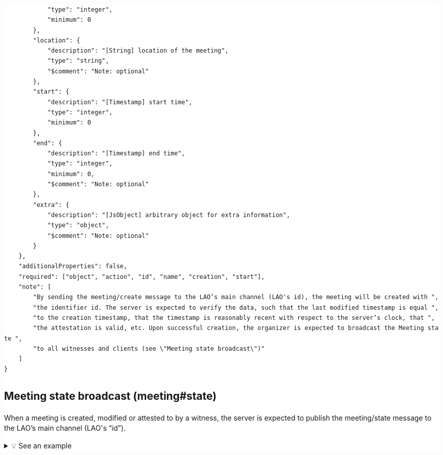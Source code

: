 ```json5
            "type": "integer",
            "minimum": 0
        },
        "location": {
            "description": "[String] location of the meeting",
            "type": "string",
            "$comment": "Note: optional"
        },
        "start": {
            "description": "[Timestamp] start time",
            "type": "integer",
            "minimum": 0
        },
        "end": {
            "description": "[Timestamp] end time",
            "type": "integer",
            "minimum": 0,
            "$comment": "Note: optional"
        },
        "extra": {
            "description": "[JsObject] arbitrary object for extra information",
            "type": "object",
            "$comment": "Note: optional"
        }
    },
    "additionalProperties": false,
    "required": ["object", "action", "id", "name", "creation", "start"],
    "note": [
        "By sending the meeting/create message to the LAO’s main channel (LAO's id), the meeting will be created with ",
        "the identifier id. The server is expected to verify the data, such that the last modified timestamp is equal ",
        "to the creation timestamp, that the timestamp is reasonably recent with respect to the server’s clock, that ",
        "the attestation is valid, etc. Upon successful creation, the organizer is expected to broadcast the Meeting state ",
        "to all witnesses and clients (see \"Meeting state broadcast\")"
    ]
}

```

## Meeting state broadcast (meeting#state)

When a meeting is created, modified or attested to by a witness, the server is
expected to publish the meeting/state message to the LAO’s main channel (LAO's
“id”). 

<details><summary>
💡 See an example
</summary></details>
